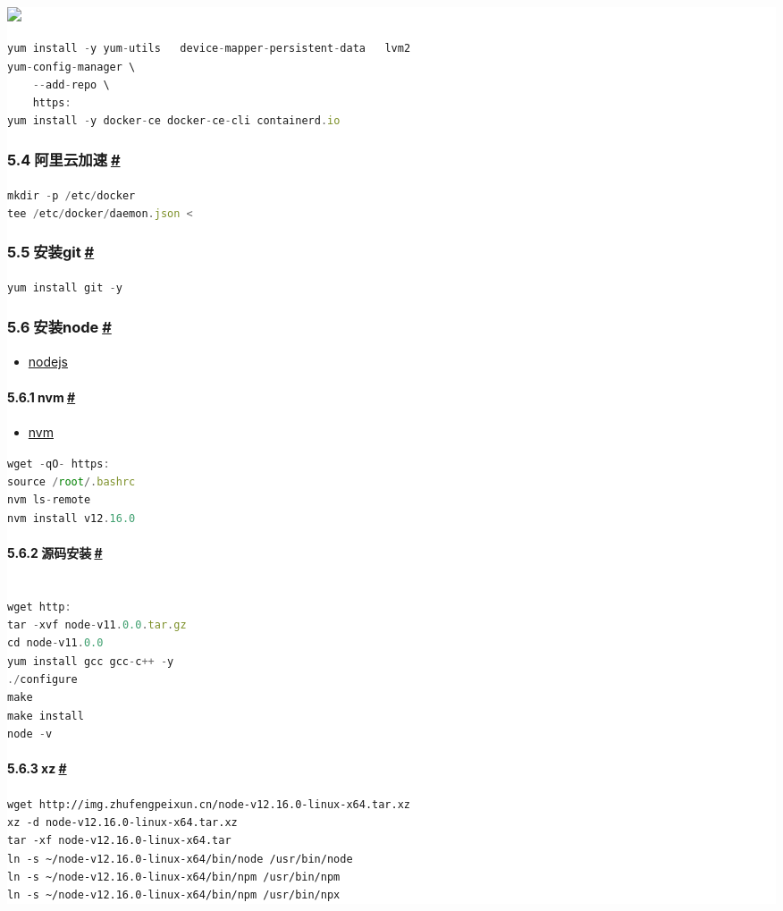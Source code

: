 ![](http://img.zhufengpeixun.cn/dockercontainer.png)

```js
yum install -y yum-utils   device-mapper-persistent-data   lvm2
yum-config-manager \
    --add-repo \
    https:
yum install -y docker-ce docker-ce-cli containerd.io
```

### 5.4 阿里云加速 [#](#t2354-阿里云加速)

```js
mkdir -p /etc/docker
tee /etc/docker/daemon.json <
```

### 5.5 安装git [#](#t2455-安装git)

```js
yum install git -y
```

### 5.6 安装node [#](#t2556-安装node)

* [nodejs](https://nodejs.org/en/download/)

#### 5.6.1 nvm [#](#t26561-nvm)

* [nvm](https://github.com/nvm-sh/nvm)

```js
wget -qO- https:
source /root/.bashrc
nvm ls-remote
nvm install v12.16.0
```

#### 5.6.2 源码安装 [#](#t27562-源码安装)

```js

wget http:
tar -xvf node-v11.0.0.tar.gz
cd node-v11.0.0
yum install gcc gcc-c++ -y
./configure
make
make install
node -v
```

#### 5.6.3 xz [#](#t28563-xz)

```
wget http://img.zhufengpeixun.cn/node-v12.16.0-linux-x64.tar.xz
xz -d node-v12.16.0-linux-x64.tar.xz
tar -xf node-v12.16.0-linux-x64.tar
ln -s ~/node-v12.16.0-linux-x64/bin/node /usr/bin/node
ln -s ~/node-v12.16.0-linux-x64/bin/npm /usr/bin/npm
ln -s ~/node-v12.16.0-linux-x64/bin/npm /usr/bin/npx
```
